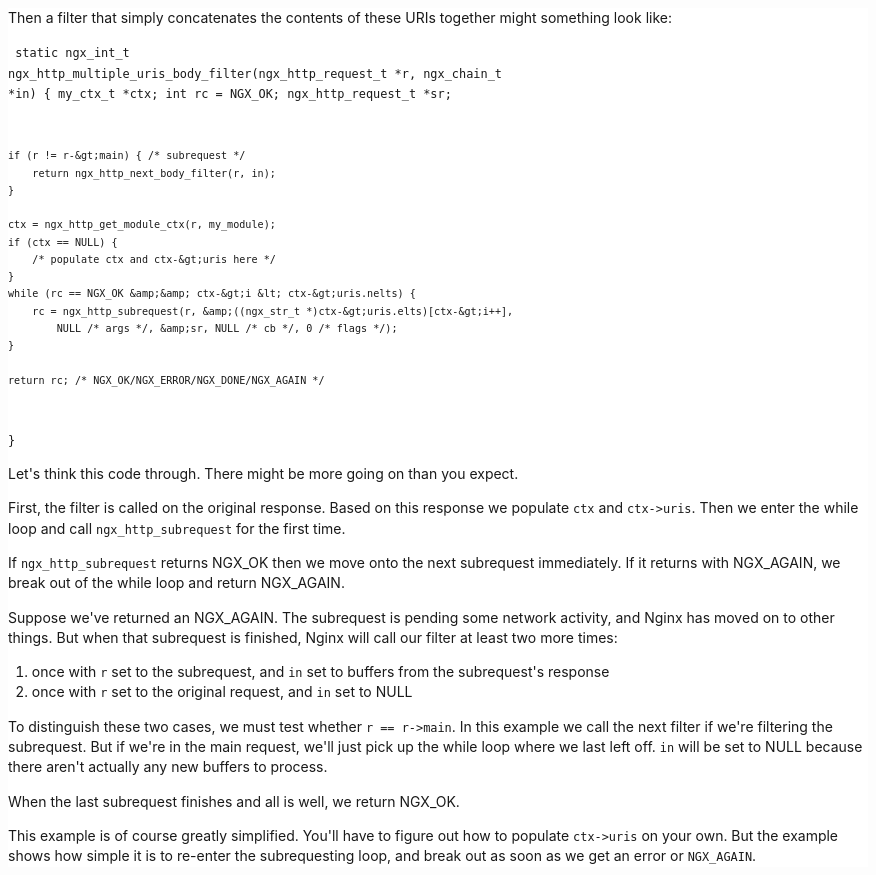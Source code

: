 <p>Then a filter that simply concatenates the contents of these URIs together might something look like:</p>

<code><pre>
static ngx_int_t
ngx_http_multiple_uris_body_filter(ngx_http_request_t *r, ngx_chain_t *in)
{
    my_ctx_t  *ctx;
    int rc = NGX_OK;
    ngx_http_request_t *sr;

    if (r != r-&gt;main) { /* subrequest */
        return ngx_http_next_body_filter(r, in);
    }

    ctx = ngx_http_get_module_ctx(r, my_module);
    if (ctx == NULL) {
        /* populate ctx and ctx-&gt;uris here */
    }
    while (rc == NGX_OK &amp;&amp; ctx-&gt;i &lt; ctx-&gt;uris.nelts) {
        rc = ngx_http_subrequest(r, &amp;((ngx_str_t *)ctx-&gt;uris.elts)[ctx-&gt;i++],
            NULL /* args */, &amp;sr, NULL /* cb */, 0 /* flags */);
    }

    return rc; /* NGX_OK/NGX_ERROR/NGX_DONE/NGX_AGAIN */
}
</pre></code>

<p>Let's think this code through. There might be more going on than you expect.</p>

<p>First, the filter is called on the original response. Based on this response we populate <code>ctx</code> and <code>ctx-&gt;uris</code>. Then we enter the while loop and call <code>ngx_http_subrequest</code> for the first time.</p>

<p>If <code>ngx_http_subrequest</code> returns NGX_OK then we move onto the next subrequest immediately. If it returns with NGX_AGAIN, we break out of the while loop and return NGX_AGAIN.</p>

<p>Suppose we've returned an NGX_AGAIN. The subrequest is pending some network activity, and Nginx has moved on to other things. But when that subrequest is finished, Nginx will call our filter at least two more times:</p>
<ol>
    <li>once with <code>r</code> set to the subrequest, and <code>in</code> set to buffers from the subrequest's response</li>
    <li>once with <code>r</code> set to the original request, and <code>in</code> set to NULL</li>
</ol>

<p>To distinguish these two cases, we must test whether <code>r == r-&gt;main</code>. In this example we call the next filter if we're filtering the subrequest. But if we're in the main request, we'll just pick up the while loop where we last left off. <code>in</code> will be set to NULL because there aren't actually any new buffers to process.</p>

<p>When the last subrequest finishes and all is well, we return NGX_OK.</p>

<p>This example is of course greatly simplified. You'll have to figure out how to populate <code>ctx-&gt;uris</code> on your own. But the example shows how simple it is to re-enter the subrequesting loop, and break out as soon as we get an error or <code>NGX_AGAIN</code>.</p>
